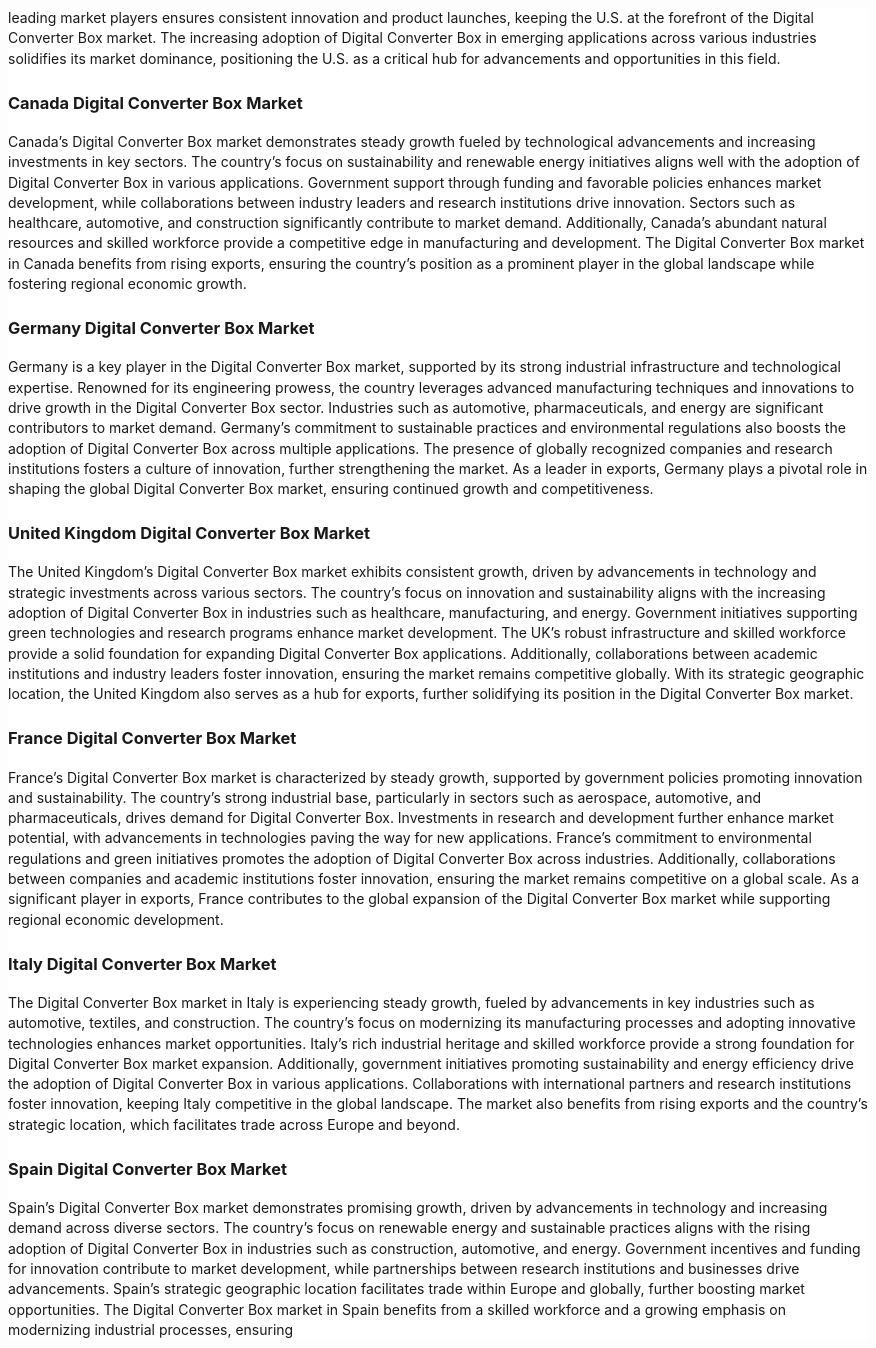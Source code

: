 leading market players ensures consistent innovation and product launches, keeping the U.S. at the forefront of the Digital Converter Box market. The increasing adoption of Digital Converter Box in emerging applications across various industries solidifies its market dominance, positioning the U.S. as a critical hub for advancements and opportunities in this field.</p><h3>Canada Digital Converter Box Market</h3><p>Canada&rsquo;s Digital Converter Box market demonstrates steady growth fueled by technological advancements and increasing investments in key sectors. The country&rsquo;s focus on sustainability and renewable energy initiatives aligns well with the adoption of Digital Converter Box in various applications. Government support through funding and favorable policies enhances market development, while collaborations between industry leaders and research institutions drive innovation. Sectors such as healthcare, automotive, and construction significantly contribute to market demand. Additionally, Canada&rsquo;s abundant natural resources and skilled workforce provide a competitive edge in manufacturing and development. The Digital Converter Box market in Canada benefits from rising exports, ensuring the country&rsquo;s position as a prominent player in the global landscape while fostering regional economic growth.</p><h3>Germany Digital Converter Box Market</h3><p>Germany is a key player in the Digital Converter Box market, supported by its strong industrial infrastructure and technological expertise. Renowned for its engineering prowess, the country leverages advanced manufacturing techniques and innovations to drive growth in the Digital Converter Box sector. Industries such as automotive, pharmaceuticals, and energy are significant contributors to market demand. Germany&rsquo;s commitment to sustainable practices and environmental regulations also boosts the adoption of Digital Converter Box across multiple applications. The presence of globally recognized companies and research institutions fosters a culture of innovation, further strengthening the market. As a leader in exports, Germany plays a pivotal role in shaping the global Digital Converter Box market, ensuring continued growth and competitiveness.</p><h3>United Kingdom Digital Converter Box Market</h3><p>The United Kingdom&rsquo;s Digital Converter Box market exhibits consistent growth, driven by advancements in technology and strategic investments across various sectors. The country&rsquo;s focus on innovation and sustainability aligns with the increasing adoption of Digital Converter Box in industries such as healthcare, manufacturing, and energy. Government initiatives supporting green technologies and research programs enhance market development. The UK&rsquo;s robust infrastructure and skilled workforce provide a solid foundation for expanding Digital Converter Box applications. Additionally, collaborations between academic institutions and industry leaders foster innovation, ensuring the market remains competitive globally. With its strategic geographic location, the United Kingdom also serves as a hub for exports, further solidifying its position in the Digital Converter Box market.</p><h3>France Digital Converter Box Market</h3><p>France&rsquo;s Digital Converter Box market is characterized by steady growth, supported by government policies promoting innovation and sustainability. The country&rsquo;s strong industrial base, particularly in sectors such as aerospace, automotive, and pharmaceuticals, drives demand for Digital Converter Box. Investments in research and development further enhance market potential, with advancements in technologies paving the way for new applications. France&rsquo;s commitment to environmental regulations and green initiatives promotes the adoption of Digital Converter Box across industries. Additionally, collaborations between companies and academic institutions foster innovation, ensuring the market remains competitive on a global scale. As a significant player in exports, France contributes to the global expansion of the Digital Converter Box market while supporting regional economic development.</p><h3>Italy Digital Converter Box Market</h3><p>The Digital Converter Box market in Italy is experiencing steady growth, fueled by advancements in key industries such as automotive, textiles, and construction. The country&rsquo;s focus on modernizing its manufacturing processes and adopting innovative technologies enhances market opportunities. Italy&rsquo;s rich industrial heritage and skilled workforce provide a strong foundation for Digital Converter Box market expansion. Additionally, government initiatives promoting sustainability and energy efficiency drive the adoption of Digital Converter Box in various applications. Collaborations with international partners and research institutions foster innovation, keeping Italy competitive in the global landscape. The market also benefits from rising exports and the country&rsquo;s strategic location, which facilitates trade across Europe and beyond.</p><h3>Spain Digital Converter Box Market</h3><p>Spain&rsquo;s Digital Converter Box market demonstrates promising growth, driven by advancements in technology and increasing demand across diverse sectors. The country&rsquo;s focus on renewable energy and sustainable practices aligns with the rising adoption of Digital Converter Box in industries such as construction, automotive, and energy. Government incentives and funding for innovation contribute to market development, while partnerships between research institutions and businesses drive advancements. Spain&rsquo;s strategic geographic location facilitates trade within Europe and globally, further boosting market opportunities. The Digital Converter Box market in Spain benefits from a skilled workforce and a growing emphasis on modernizing industrial processes, ensuring